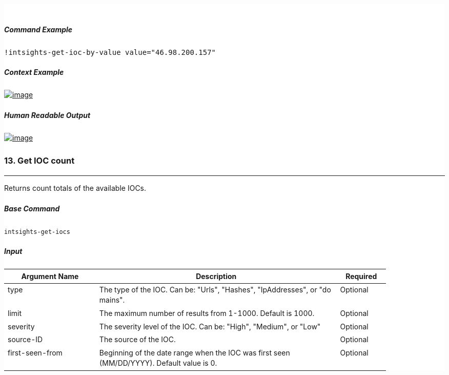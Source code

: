 </table>
<p> </p>
<h5>Command Example</h5>
<pre>!intsights-get-ioc-by-value value="46.98.200.157"
</pre>
<h5>Context Example</h5>
<p><a href="https://user-images.githubusercontent.com/37589583/47301876-ae883c80-d628-11e8-8c5d-da838ceee77f.png" target="_blank" rel="noopener noreferrer"><img src="https://user-images.githubusercontent.com/37589583/47301876-ae883c80-d628-11e8-8c5d-da838ceee77f.png" alt="image"></a></p>
<h5>Human Readable Output</h5>
<p><a href="https://user-images.githubusercontent.com/37589583/47301858-a6300180-d628-11e8-9326-77b88ddecbe6.png" target="_blank" rel="noopener noreferrer"><img src="https://user-images.githubusercontent.com/37589583/47301858-a6300180-d628-11e8-9326-77b88ddecbe6.png" alt="image" width="749" height="587"></a></p>
<h3 id="h_16150910331021540746792742">13. Get IOC count</h3>
<hr>
<p>Returns count totals of the available IOCs.</p>
<h5>Base Command</h5>
<p><code>intsights-get-iocs</code></p>
<h5>Input</h5>
<table style="width: 745px;">
<thead>
<tr>
<th style="width: 166px;"><strong>Argument Name</strong></th>
<th style="width: 459px;"><strong>Description</strong></th>
<th style="width: 83px;"><strong>Required</strong></th>
</tr>
</thead>
<tbody>
<tr>
<td style="width: 166px;">type</td>
<td style="width: 459px;">
<div>
<div><span>The type of the IOC. Can be: "Urls", "Hashes", "IpAddresses", or "domains".</span></div>
</div>
</td>
<td style="width: 83px;">Optional</td>
</tr>
<tr>
<td style="width: 166px;">limit</td>
<td style="width: 459px;">
<div>
<div><span>The maximum number of results from 1-1000. Default is 1000.</span></div>
</div>
</td>
<td style="width: 83px;">Optional</td>
</tr>
<tr>
<td style="width: 166px;">severity</td>
<td style="width: 459px;">
<div>
<div><span>The severity level of the IOC. Can be: "High", "Medium", or "Low"</span></div>
</div>
</td>
<td style="width: 83px;">Optional</td>
</tr>
<tr>
<td style="width: 166px;">source-ID</td>
<td style="width: 459px;">The source of the IOC.</td>
<td style="width: 83px;">Optional</td>
</tr>
<tr>
<td style="width: 166px;">first-seen-from</td>
<td style="width: 459px;">Beginning of the date range when the IOC was first seen (MM/DD/YYYY). Default value is 0.</td>
<td style="width: 83px;">Optional</td>
</tr>